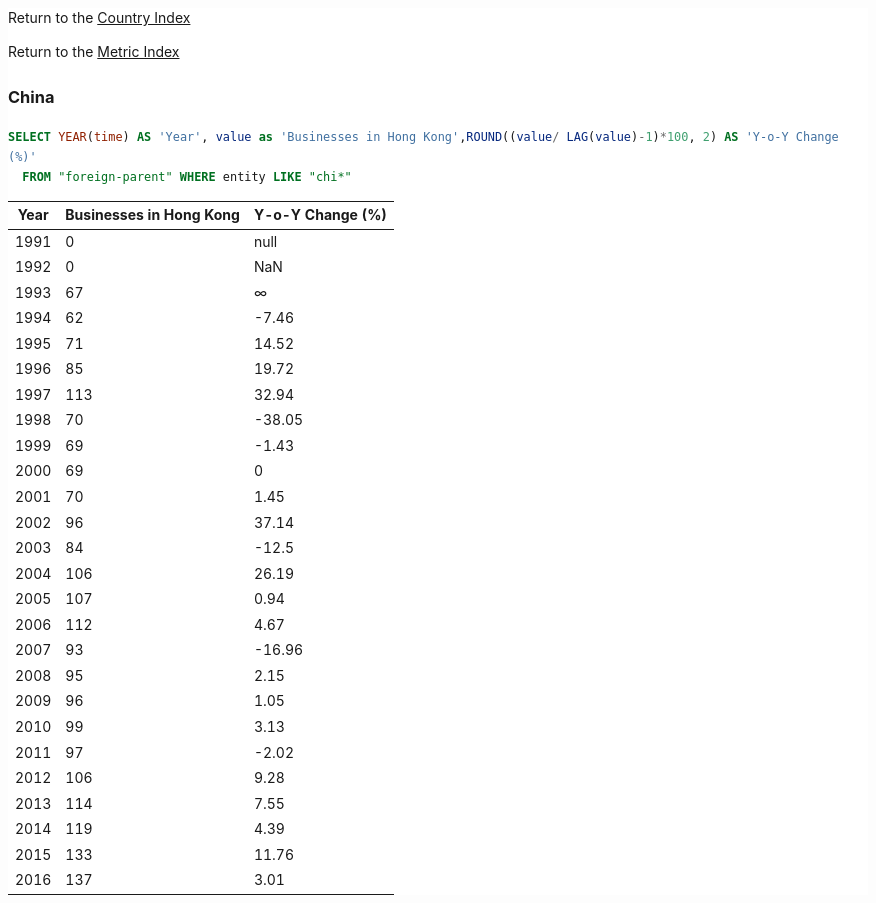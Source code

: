 Return to the [Country Index](#country-index)

Return to the [Metric Index](#metric-index)

### China

```sql
SELECT YEAR(time) AS 'Year', value as 'Businesses in Hong Kong',ROUND((value/ LAG(value)-1)*100, 2) AS 'Y-o-Y Change (%)'
  FROM "foreign-parent" WHERE entity LIKE "chi*"
```

| Year | Businesses in Hong Kong | Y-o-Y Change (%) |
|------|-------------------------|------------------|
| 1991 | 0                       | null             |
| 1992 | 0                       | NaN              |
| 1993 | 67                      | ∞                |
| 1994 | 62                      | -7.46            |
| 1995 | 71                      | 14.52            |
| 1996 | 85                      | 19.72            |
| 1997 | 113                     | 32.94            |
| 1998 | 70                      | -38.05           |
| 1999 | 69                      | -1.43            |
| 2000 | 69                      | 0                |
| 2001 | 70                      | 1.45             |
| 2002 | 96                      | 37.14            |
| 2003 | 84                      | -12.5            |
| 2004 | 106                     | 26.19            |
| 2005 | 107                     | 0.94             |
| 2006 | 112                     | 4.67             |
| 2007 | 93                      | -16.96           |
| 2008 | 95                      | 2.15             |
| 2009 | 96                      | 1.05             |
| 2010 | 99                      | 3.13             |
| 2011 | 97                      | -2.02            |
| 2012 | 106                     | 9.28             |
| 2013 | 114                     | 7.55             |
| 2014 | 119                     | 4.39             |
| 2015 | 133                     | 11.76            |
| 2016 | 137                     | 3.01             |
